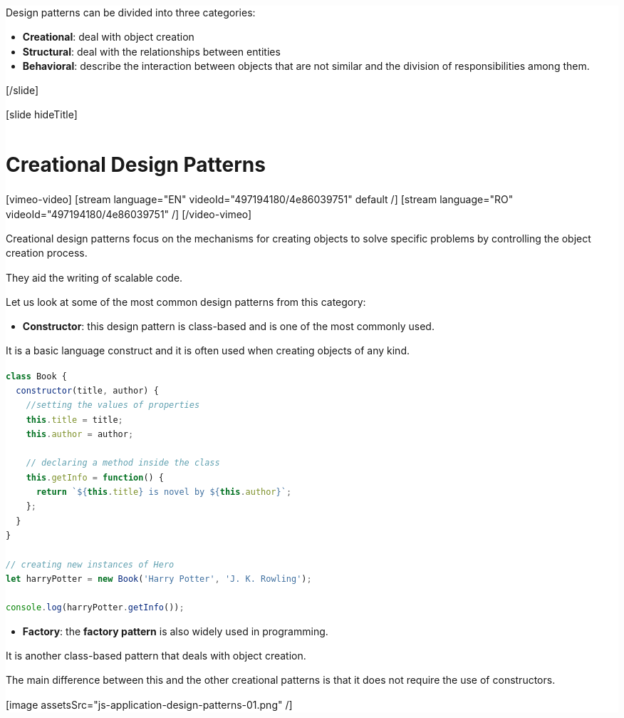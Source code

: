 Design patterns can be divided into three categories:
- **Creational**: deal with object creation
- **Structural**: deal with the relationships between entities
- **Behavioral**: describe the interaction between objects that are not similar and the division of responsibilities among them.

[/slide]

[slide hideTitle]

# Creational Design Patterns

[vimeo-video]
[stream language="EN" videoId="497194180/4e86039751" default /]
[stream language="RO" videoId="497194180/4e86039751"  /]
[/video-vimeo]

Creational design patterns focus on the mechanisms for creating objects to solve specific problems by controlling the object creation process.

They aid the writing of scalable code.

Let us look at some of the most common design patterns from this category:

- **Constructor**: this design pattern is class-based and is one of the most commonly used.

It is a basic language construct and it is often used when creating objects of any kind.

```js live
class Book {
  constructor(title, author) {
    //setting the values of properties
    this.title = title;
    this.author = author;

    // declaring a method inside the class
    this.getInfo = function() {
      return `${this.title} is novel by ${this.author}`;
    };
  }
}

// creating new instances of Hero
let harryPotter = new Book('Harry Potter', 'J. K. Rowling');

console.log(harryPotter.getInfo());
```

- **Factory**: the **factory pattern** is also widely used in programming.

It is another class-based pattern that deals with object creation.

The main difference between this and the other creational patterns is that it does not require the use of constructors.

[image assetsSrc="js-application-design-patterns-01.png" /]
